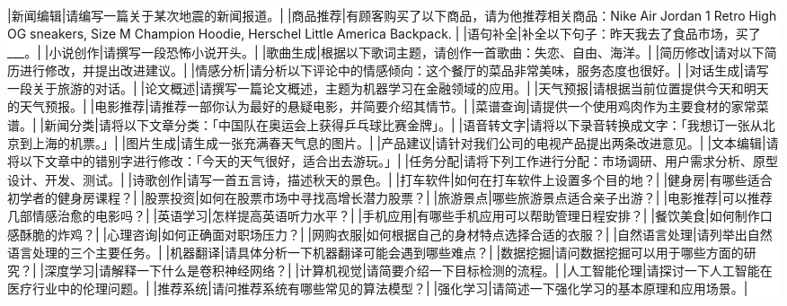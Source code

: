 |新闻编辑|请编写一篇关于某次地震的新闻报道。|
|商品推荐|有顾客购买了以下商品，请为他推荐相关商品：Nike Air Jordan 1 Retro High OG sneakers, Size M Champion Hoodie, Herschel Little America Backpack. |
|语句补全|补全以下句子：昨天我去了食品市场，买了___。|
|小说创作|请撰写一段恐怖小说开头。|
|歌曲生成|根据以下歌词主题，请创作一首歌曲：失恋、自由、海洋。|
|简历修改|请对以下简历进行修改，并提出改进建议。|
|情感分析|请分析以下评论中的情感倾向：这个餐厅的菜品非常美味，服务态度也很好。|
|对话生成|请写一段关于旅游的对话。|
|论文概述|请撰写一篇论文概述，主题为机器学习在金融领域的应用。|
|天气预报|请根据当前位置提供今天和明天的天气预报。|
|电影推荐|请推荐一部你认为最好的悬疑电影，并简要介绍其情节。|
|菜谱查询|请提供一个使用鸡肉作为主要食材的家常菜谱。|
|新闻分类|请将以下文章分类：「中国队在奥运会上获得乒乓球比赛金牌」。|
|语音转文字|请将以下录音转换成文字：「我想订一张从北京到上海的机票。」|
|图片生成|请生成一张充满春天气息的图片。|
|产品建议|请针对我们公司的电视产品提出两条改进意见。|
|文本编辑|请将以下文章中的错别字进行修改：「今天的天气很好，适合出去游玩。」|
|任务分配|请将下列工作进行分配：市场调研、用户需求分析、原型设计、开发、测试。|
|诗歌创作|请写一首五言诗，描述秋天的景色。|
|打车软件|如何在打车软件上设置多个目的地？|
|健身房|有哪些适合初学者的健身房课程？|
|股票投资|如何在股票市场中寻找高增长潜力股票？|
|旅游景点|哪些旅游景点适合亲子出游？|
|电影推荐|可以推荐几部情感治愈的电影吗？|
|英语学习|怎样提高英语听力水平？|
|手机应用|有哪些手机应用可以帮助管理日程安排？|
|餐饮美食|如何制作口感酥脆的炸鸡？|
|心理咨询|如何正确面对职场压力？|
|网购衣服|如何根据自己的身材特点选择合适的衣服？|
|自然语言处理|请列举出自然语言处理的三个主要任务。|
|机器翻译|请具体分析一下机器翻译可能会遇到哪些难点？|
|数据挖掘|请问数据挖掘可以用于哪些方面的研究？|
|深度学习|请解释一下什么是卷积神经网络？|
|计算机视觉|请简要介绍一下目标检测的流程。|
|人工智能伦理|请探讨一下人工智能在医疗行业中的伦理问题。|
|推荐系统|请问推荐系统有哪些常见的算法模型？|
|强化学习|请简述一下强化学习的基本原理和应用场景。|